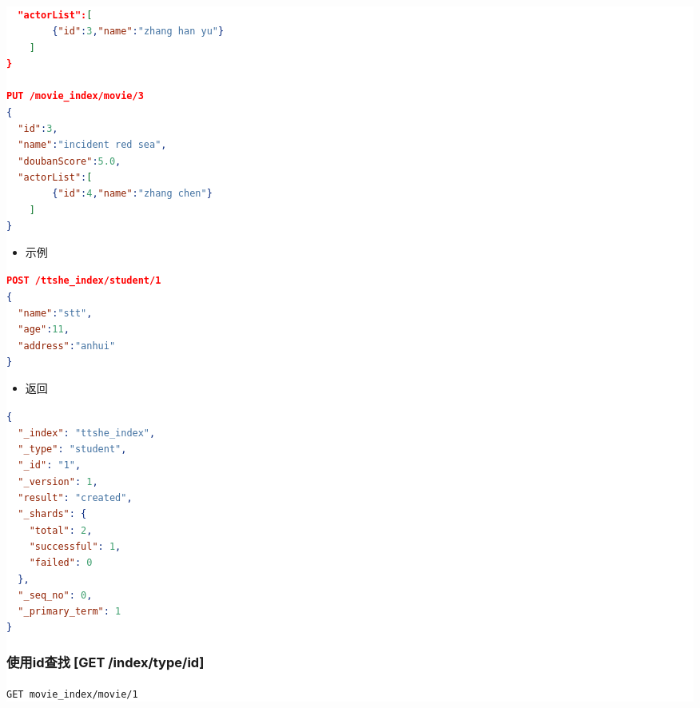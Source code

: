 ```json
  "actorList":[  
		{"id":3,"name":"zhang han yu"}
	]
}

PUT /movie_index/movie/3
{
  "id":3,
  "name":"incident red sea",
  "doubanScore":5.0,
  "actorList":[  
		{"id":4,"name":"zhang chen"}
	]
}
```

- 示例

```json
POST /ttshe_index/student/1
{
  "name":"stt",
  "age":11,
  "address":"anhui"
}
```

- 返回

```json
{
  "_index": "ttshe_index",
  "_type": "student",
  "_id": "1",
  "_version": 1,
  "result": "created",
  "_shards": {
    "total": 2,
    "successful": 1,
    "failed": 0
  },
  "_seq_no": 0,
  "_primary_term": 1
}
```



### 使用id查找 [GET /index/type/id]

```kibana
GET movie_index/movie/1
```

